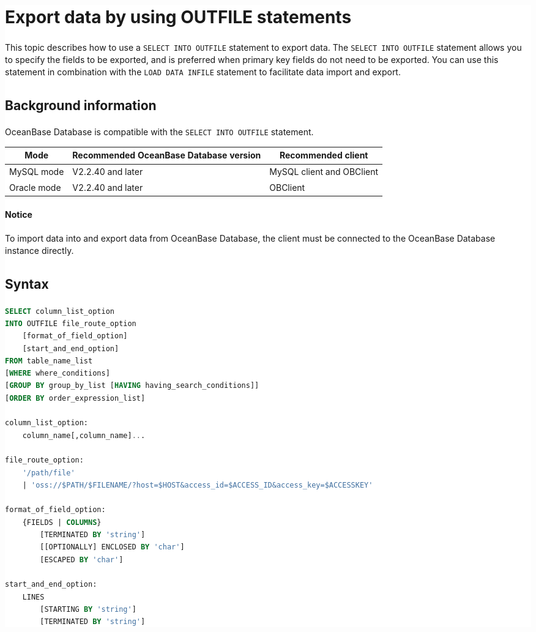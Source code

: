# Export data by using OUTFILE statements

This topic describes how to use a `SELECT INTO OUTFILE` statement to export data.  The `SELECT INTO OUTFILE` statement allows you to specify the fields to be exported, and is preferred when primary key fields do not need to be exported. You can use this statement in combination with the `LOAD DATA INFILE` statement to facilitate data import and export.

## Background information

OceanBase Database is compatible with the `SELECT INTO OUTFILE` statement.

| Mode | Recommended OceanBase Database version | Recommended client |
|-----------|-----------------------|-----------------------|
| MySQL mode | V2.2.40 and later | MySQL client and OBClient |
| Oracle mode | V2.2.40 and later | OBClient |

  <main id="notice" type='notice'>
    <h4>Notice</h4>
    <p>To import data into and export data from OceanBase Database, the client must be connected to the OceanBase Database instance directly. </p>
  </main>

## Syntax

```sql
SELECT column_list_option
INTO OUTFILE file_route_option
    [format_of_field_option]
    [start_and_end_option]
FROM table_name_list
[WHERE where_conditions]
[GROUP BY group_by_list [HAVING having_search_conditions]]
[ORDER BY order_expression_list] 

column_list_option:
    column_name[,column_name]...

file_route_option:
    '/path/file' 
    | 'oss://$PATH/$FILENAME/?host=$HOST&access_id=$ACCESS_ID&access_key=$ACCESSKEY'

format_of_field_option:
    {FIELDS | COLUMNS}
        [TERMINATED BY 'string']
        [[OPTIONALLY] ENCLOSED BY 'char']
        [ESCAPED BY 'char']

start_and_end_option:
    LINES 
        [STARTING BY 'string']
        [TERMINATED BY 'string']
```
